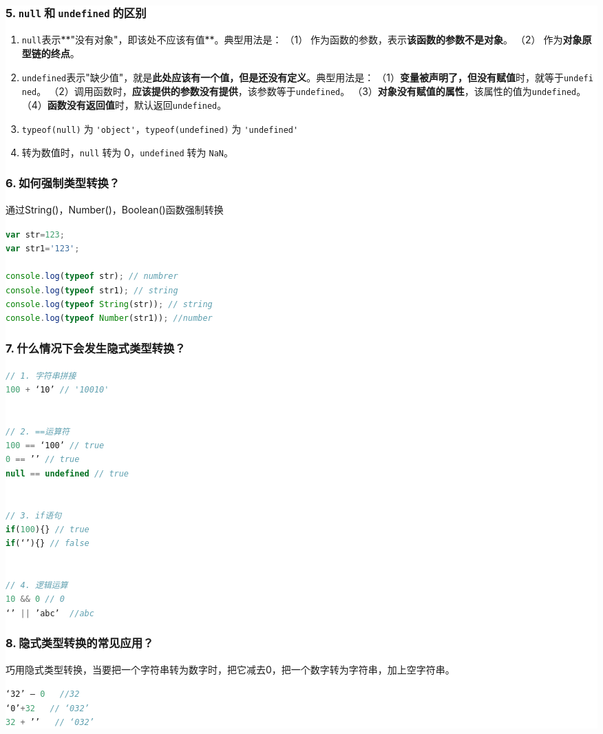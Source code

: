 ### 5. `null` 和 `undefined` 的区别

1. `null`表示**"没有对象"，即该处不应该有值**。典型用法是：
（1） 作为函数的参数，表示**该函数的参数不是对象**。
（2） 作为**对象原型链的终点**。
2. `undefined`表示"缺少值"，就是**此处应该有一个值，但是还没有定义**。典型用法是：
（1）**变量被声明了，但没有赋值**时，就等于`undefined`。
（2）调用函数时，**应该提供的参数没有提供**，该参数等于`undefined`。
（3）**对象没有赋值的属性**，该属性的值为`undefined`。
（4）**函数没有返回值**时，默认返回`undefined`。

3. `typeof(null)` 为 `'object'`，`typeof(undefined)` 为 `'undefined'`
4. 转为数值时，`null` 转为 0，`undefined` 转为 `NaN`。

### 6. 如何强制类型转换？

通过String()，Number()，Boolean()函数强制转换

```js
var str=123;
var str1='123';

console.log(typeof str); // numbrer
console.log(typeof str1); // string
console.log(typeof String(str)); // string
console.log(typeof Number(str1)); //number
```

### 7. 什么情况下会发生隐式类型转换？

```js
// 1. 字符串拼接
100 + ‘10’ // '10010'


// 2. ==运算符
100 == ‘100’ // true 
0 == ’’ // true  
null == undefined // true


// 3. if语句
if(100){} // true
if(‘’){} // false


// 4. 逻辑运算
10 && 0 // 0   
‘’ || ’abc’  //abc
```



### 8. 隐式类型转换的常见应用？
巧用隐式类型转换，当要把一个字符串转为数字时，把它减去0，把一个数字转为字符串，加上空字符串。
```js
‘32’ – 0   //32 
‘0’+32   // ‘032’
32 + ’’   // ‘032’
```
